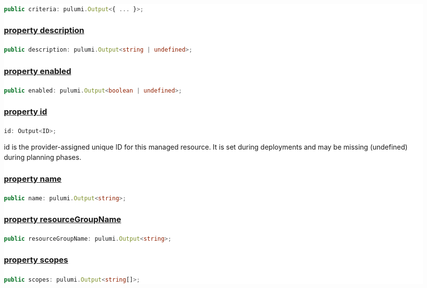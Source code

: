 ```typescript
public criteria: pulumi.Output<{ ... }>;
```

<h3 class="pdoc-member-header">
<a class="pdoc-child-name" href="https://github.com/pulumi/pulumi-azure/blob/master/sdk/nodejs/monitoring/activityLogAlert.ts#L22">property description</a>
</h3>

```typescript
public description: pulumi.Output<string | undefined>;
```

<h3 class="pdoc-member-header">
<a class="pdoc-child-name" href="https://github.com/pulumi/pulumi-azure/blob/master/sdk/nodejs/monitoring/activityLogAlert.ts#L23">property enabled</a>
</h3>

```typescript
public enabled: pulumi.Output<boolean | undefined>;
```

<h3 class="pdoc-member-header">
<a class="pdoc-child-name" href="https://github.com/pulumi/pulumi-azure/blob/master/sdk/nodejs/node_modules/@pulumi/pulumi/resource.d.ts#L80">property id</a>
</h3>

```typescript
id: Output<ID>;
```


id is the provider-assigned unique ID for this managed resource.  It is set during
deployments and may be missing (undefined) during planning phases.

<h3 class="pdoc-member-header">
<a class="pdoc-child-name" href="https://github.com/pulumi/pulumi-azure/blob/master/sdk/nodejs/monitoring/activityLogAlert.ts#L24">property name</a>
</h3>

```typescript
public name: pulumi.Output<string>;
```

<h3 class="pdoc-member-header">
<a class="pdoc-child-name" href="https://github.com/pulumi/pulumi-azure/blob/master/sdk/nodejs/monitoring/activityLogAlert.ts#L25">property resourceGroupName</a>
</h3>

```typescript
public resourceGroupName: pulumi.Output<string>;
```

<h3 class="pdoc-member-header">
<a class="pdoc-child-name" href="https://github.com/pulumi/pulumi-azure/blob/master/sdk/nodejs/monitoring/activityLogAlert.ts#L26">property scopes</a>
</h3>

```typescript
public scopes: pulumi.Output<string[]>;
```
